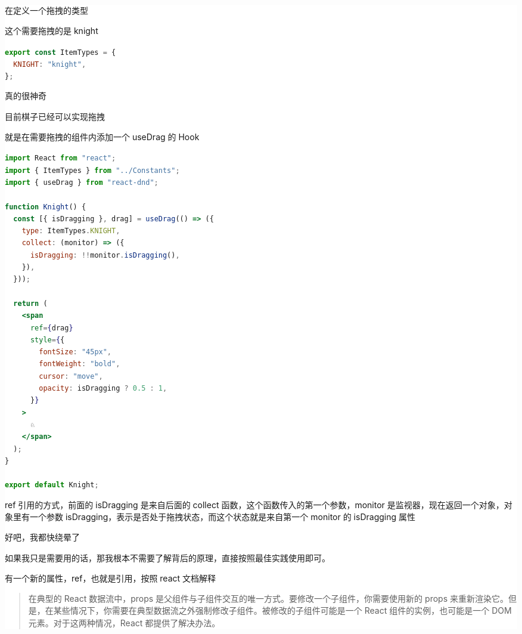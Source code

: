 在定义一个拖拽的类型

这个需要拖拽的是 knight

```js
export const ItemTypes = {
  KNIGHT: "knight",
};
```

真的很神奇

目前棋子已经可以实现拖拽

就是在需要拖拽的组件内添加一个 useDrag 的 Hook

```jsx
import React from "react";
import { ItemTypes } from "../Constants";
import { useDrag } from "react-dnd";

function Knight() {
  const [{ isDragging }, drag] = useDrag(() => ({
    type: ItemTypes.KNIGHT,
    collect: (monitor) => ({
      isDragging: !!monitor.isDragging(),
    }),
  }));

  return (
    <span
      ref={drag}
      style={{
        fontSize: "45px",
        fontWeight: "bold",
        cursor: "move",
        opacity: isDragging ? 0.5 : 1,
      }}
    >
      ♘
    </span>
  );
}

export default Knight;
```

ref 引用的方式，前面的 isDragging 是来自后面的 collect 函数，这个函数传入的第一个参数，monitor 是监视器，现在返回一个对象，对象里有一个参数 isDragging，表示是否处于拖拽状态，而这个状态就是来自第一个 monitor 的 isDragging 属性

好吧，我都快绕晕了

如果我只是需要用的话，那我根本不需要了解背后的原理，直接按照最佳实践使用即可。

有一个新的属性，ref，也就是引用，按照 react 文档解释

> 在典型的 React 数据流中，props 是父组件与子组件交互的唯一方式。要修改一个子组件，你需要使用新的 props 来重新渲染它。但是，在某些情况下，你需要在典型数据流之外强制修改子组件。被修改的子组件可能是一个 React 组件的实例，也可能是一个 DOM 元素。对于这两种情况，React 都提供了解决办法。

